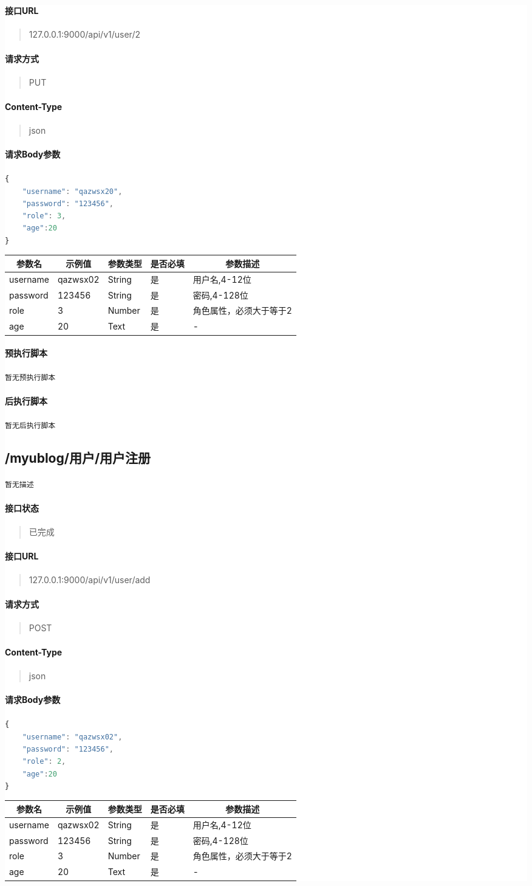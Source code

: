 #### 接口URL
> 127.0.0.1:9000/api/v1/user/2

#### 请求方式
> PUT

#### Content-Type
> json

#### 请求Body参数
```javascript
{
	"username": "qazwsx20",
	"password": "123456",
	"role": 3,
	"age":20
}
```
参数名 | 示例值 | 参数类型 | 是否必填 | 参数描述
--- | --- | --- | --- | ---
username | qazwsx02 | String | 是 | 用户名,4-12位
password | 123456 | String | 是 | 密码,4-128位
role | 3 | Number | 是 | 角色属性，必须大于等于2
age | 20 | Text | 是 | -
#### 预执行脚本
```javascript
暂无预执行脚本
```
#### 后执行脚本
```javascript
暂无后执行脚本
```
## /myublog/用户/用户注册
```text
暂无描述
```
#### 接口状态
> 已完成

#### 接口URL
> 127.0.0.1:9000/api/v1/user/add

#### 请求方式
> POST

#### Content-Type
> json

#### 请求Body参数
```javascript
{
	"username": "qazwsx02",
	"password": "123456",
	"role": 2,
	"age":20
}
```
参数名 | 示例值 | 参数类型 | 是否必填 | 参数描述
--- | --- | --- | --- | ---
username | qazwsx02 | String | 是 | 用户名,4-12位
password | 123456 | String | 是 | 密码,4-128位
role | 3 | Number | 是 | 角色属性，必须大于等于2
age | 20 | Text | 是 | -